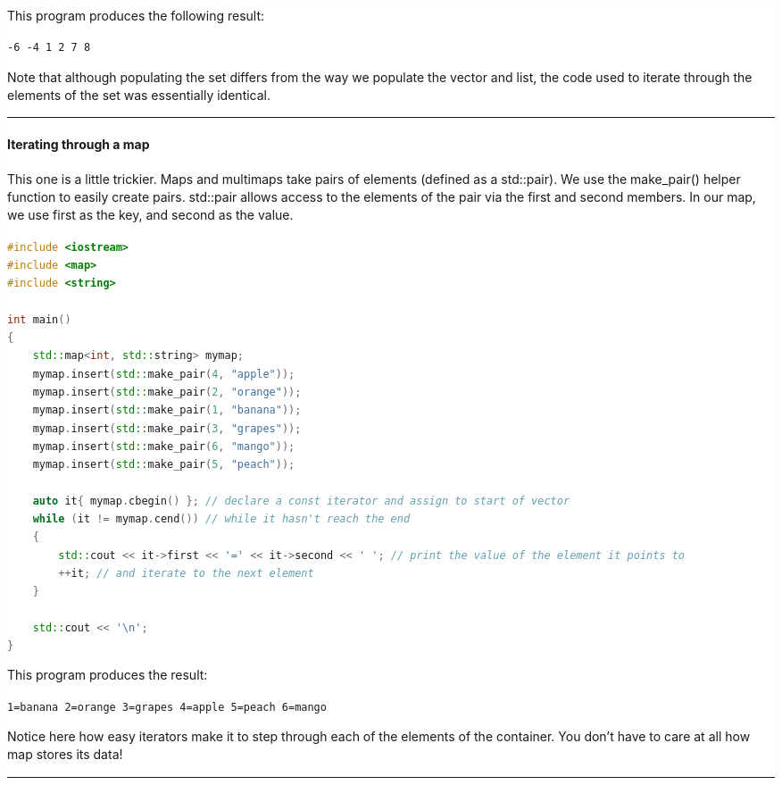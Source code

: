 This program produces the following result:

```
-6 -4 1 2 7 8
```

Note that although populating the set differs from the way we populate the vector and list, the code used to iterate through the elements of the set was essentially identical.

------

#### **Iterating through a map**

This one is a little trickier. Maps and multimaps take pairs of elements (defined as a std::pair). We use the make_pair() helper function to easily create pairs. std::pair allows access to the elements of the pair via the first and second members. In our map, we use first as the key, and second as the value.

```cpp
#include <iostream>
#include <map>
#include <string>

int main()
{
	std::map<int, std::string> mymap;
	mymap.insert(std::make_pair(4, "apple"));
	mymap.insert(std::make_pair(2, "orange"));
	mymap.insert(std::make_pair(1, "banana"));
	mymap.insert(std::make_pair(3, "grapes"));
	mymap.insert(std::make_pair(6, "mango"));
	mymap.insert(std::make_pair(5, "peach"));

	auto it{ mymap.cbegin() }; // declare a const iterator and assign to start of vector
	while (it != mymap.cend()) // while it hasn't reach the end
	{
		std::cout << it->first << '=' << it->second << ' '; // print the value of the element it points to
		++it; // and iterate to the next element
	}

	std::cout << '\n';
}
```

This program produces the result:

```
1=banana 2=orange 3=grapes 4=apple 5=peach 6=mango
```

Notice here how easy iterators make it to step through each of the elements of the container. You don’t have to care at all how map stores its data!

------
